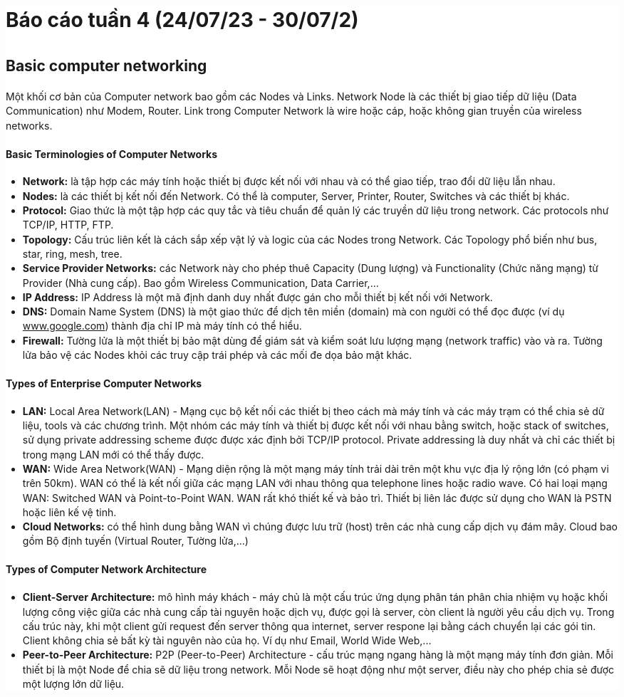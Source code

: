 # Báo cáo tuần 4 (24/07/23 - 30/07/2)

## Basic computer networking

Một khối cơ bản của Computer network bao gồm các Nodes và Links. Network Node là các thiết bị giao tiếp dữ liệu (Data Communication) như Modem, Router. Link trong Computer Network là wire hoặc cáp, hoặc không gian truyền của wireless networks.

#### Basic Terminologies of Computer Networks

- **Network:** là tập hợp các máy tính hoặc thiết bị được kết nối với nhau và có thể giao tiếp, trao đổi dữ liệu lẫn nhau.
- **Nodes:** là các thiết bị kết nối đến Network. Có thể là computer, Server, Printer, Router, Switches và các thiết bị khác.
- **Protocol:** Giao thức là một tập hợp các quy tắc và tiêu chuẩn để quản lý các truyền dữ liệu trong network. Các protocols như TCP/IP, HTTP, FTP.
- **Topology:** Cấu trúc liên kết là cách sắp xếp vật lý và logic của các Nodes trong Network. Các Topology phổ biến như bus, star, ring, mesh, tree.
- **Service Provider Networks:** các Network này cho phép thuê Capacity (Dung lượng) và Functionality (Chức năng mạng) từ Provider (Nhà cung cấp). Bao gồm Wireless Communication,  Data Carrier,...
- **IP Address:** IP Address là một mã định danh duy nhất được gán cho mỗi thiết bị kết nối với Network.
- **DNS:** Domain Name System (DNS) là một giao thức để dịch tên miền (domain) mà con người có thể đọc được (ví dụ www.google.com) thành địa chỉ IP mà máy tính có thể hiểu.
- **Firewall:** Tường lửa là một thiết bị bảo mật dùng để giám sát và kiểm soát lưu lượng mạng (network traffic) vào và ra. Tường lửa bảo vệ các Nodes khỏi các truy cập trái phép và các mối đe dọa bảo mật khác.

#### Types of Enterprise Computer Networks

- **LAN:** Local Area Network(LAN) - Mạng cục bộ kết nối các thiết bị theo cách mà máy tính và các máy trạm có thể chia sẻ dữ liệu, tools và các chương trình. Một nhóm các máy tính và thiết bị được kết nối với nhau bằng switch, hoặc stack of switches, sử dụng private addressing scheme được được xác định bởi TCP/IP protocol. Private addressing là duy nhất và chỉ các thiết bị trong mạng LAN mới có thể thấy được.
- **WAN:** Wide Area Network(WAN) - Mạng diện rộng là một mạng máy tính trải dài trên một khu vực địa lý rộng lớn (có phạm vi trên 50km). WAN có thể là kết nối giữa các mạng LAN với nhau thông qua telephone lines hoặc radio wave. Có hai loại mạng WAN: Switched WAN và Point-to-Point WAN. WAN rất khó thiết kế và bảo trì. Thiết bị liên lác được sử dụng cho WAN là PSTN hoặc liên kế vệ tinh.
- **Cloud Networks:** có thể hình dung bằng WAN vì chúng được lưu trữ (host) trên các nhà cung cấp dịch vụ đám mây. Cloud bao gồm Bộ định tuyến (Virtual Router, Tường lửa,...)

#### Types of Computer Network Architecture

- **Client-Server Architecture:** mô hình máy khách - máy chủ là một cấu trúc ứng dụng phân tán phân chia nhiệm vụ hoặc khối lượng công việc giữa các nhà cung cấp tài nguyên hoặc dịch vụ, được gọi là server, còn client là người yêu cầu dịch vụ. Trong cấu trúc này, khi một client gửi request đến server thông qua internet, server respone lại bằng cách chuyển lại các gói tin. Client không chia sẻ bất kỳ tài nguyên nào của họ. Ví dụ như Email, World Wide Web,...
- **Peer-to-Peer Architecture:** P2P (Peer-to-Peer) Architecture - cấu trúc mạng ngang hàng là một mạng máy tính đơn giản. Mỗi thiết bị là một Node để chia sẽ dữ liệu trong network. Mỗi Node sẽ hoạt động như một server, điều này cho phép chia sẻ được một lượng lớn dữ liệu.
